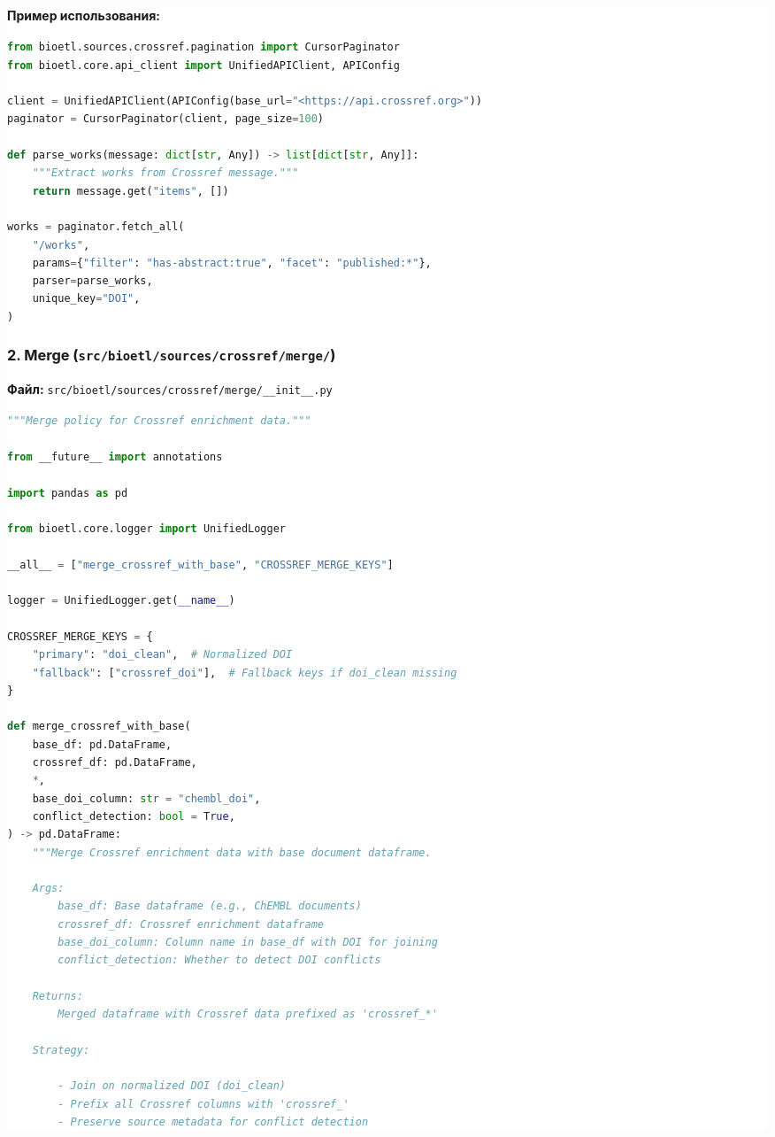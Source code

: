 **Пример использования:**
```python
from bioetl.sources.crossref.pagination import CursorPaginator
from bioetl.core.api_client import UnifiedAPIClient, APIConfig

client = UnifiedAPIClient(APIConfig(base_url="<https://api.crossref.org>"))
paginator = CursorPaginator(client, page_size=100)

def parse_works(message: dict[str, Any]) -> list[dict[str, Any]]:
    """Extract works from Crossref message."""
    return message.get("items", [])

works = paginator.fetch_all(
    "/works",
    params={"filter": "has-abstract:true", "facet": "published:*"},
    parser=parse_works,
    unique_key="DOI",
)
```

### 2. Merge (`src/bioetl/sources/crossref/merge/`)

**Файл:** `src/bioetl/sources/crossref/merge/__init__.py`

```python
"""Merge policy for Crossref enrichment data."""

from __future__ import annotations

import pandas as pd

from bioetl.core.logger import UnifiedLogger

__all__ = ["merge_crossref_with_base", "CROSSREF_MERGE_KEYS"]

logger = UnifiedLogger.get(__name__)

CROSSREF_MERGE_KEYS = {
    "primary": "doi_clean",  # Normalized DOI
    "fallback": ["crossref_doi"],  # Fallback keys if doi_clean missing
}

def merge_crossref_with_base(
    base_df: pd.DataFrame,
    crossref_df: pd.DataFrame,
    *,
    base_doi_column: str = "chembl_doi",
    conflict_detection: bool = True,
) -> pd.DataFrame:
    """Merge Crossref enrichment data with base document dataframe.

    Args:
        base_df: Base dataframe (e.g., ChEMBL documents)
        crossref_df: Crossref enrichment dataframe
        base_doi_column: Column name in base_df with DOI for joining
        conflict_detection: Whether to detect DOI conflicts

    Returns:
        Merged dataframe with Crossref data prefixed as 'crossref_*'

    Strategy:

        - Join on normalized DOI (doi_clean)
        - Prefix all Crossref columns with 'crossref_'
        - Preserve source metadata for conflict detection
```